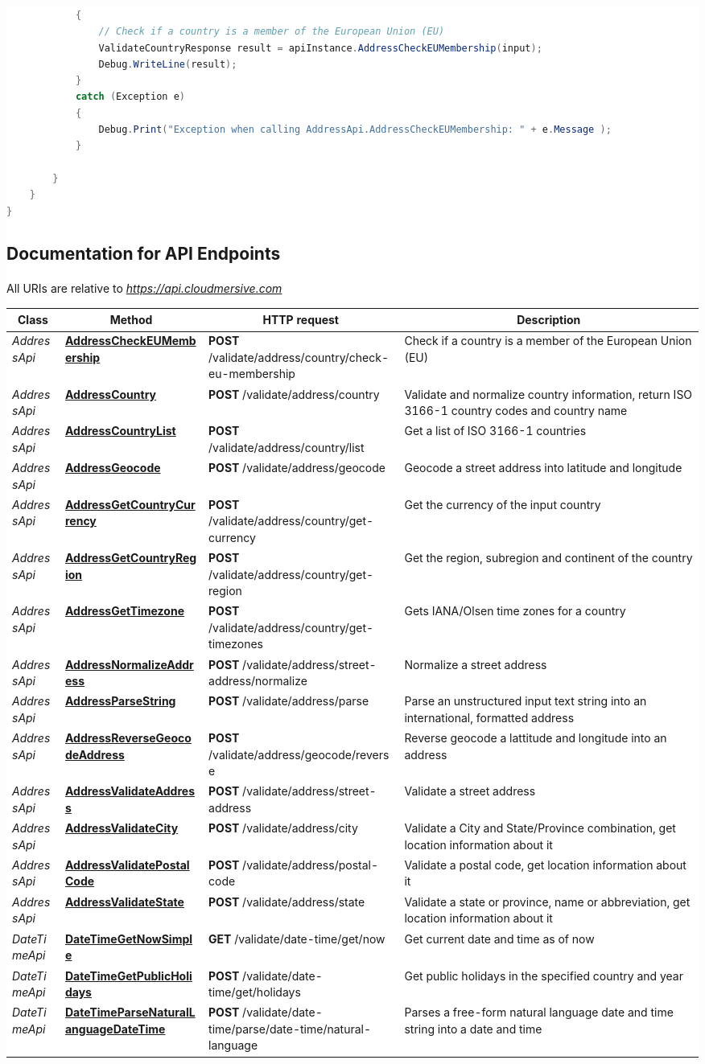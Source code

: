 ```csharp
            {
                // Check if a country is a member of the European Union (EU)
                ValidateCountryResponse result = apiInstance.AddressCheckEUMembership(input);
                Debug.WriteLine(result);
            }
            catch (Exception e)
            {
                Debug.Print("Exception when calling AddressApi.AddressCheckEUMembership: " + e.Message );
            }

        }
    }
}
```

<a name="documentation-for-api-endpoints"></a>
## Documentation for API Endpoints

All URIs are relative to *https://api.cloudmersive.com*

Class | Method | HTTP request | Description
------------ | ------------- | ------------- | -------------
*AddressApi* | [**AddressCheckEUMembership**](docs/AddressApi.md#addresscheckeumembership) | **POST** /validate/address/country/check-eu-membership | Check if a country is a member of the European Union (EU)
*AddressApi* | [**AddressCountry**](docs/AddressApi.md#addresscountry) | **POST** /validate/address/country | Validate and normalize country information, return ISO 3166-1 country codes and country name
*AddressApi* | [**AddressCountryList**](docs/AddressApi.md#addresscountrylist) | **POST** /validate/address/country/list | Get a list of ISO 3166-1 countries
*AddressApi* | [**AddressGeocode**](docs/AddressApi.md#addressgeocode) | **POST** /validate/address/geocode | Geocode a street address into latitude and longitude
*AddressApi* | [**AddressGetCountryCurrency**](docs/AddressApi.md#addressgetcountrycurrency) | **POST** /validate/address/country/get-currency | Get the currency of the input country
*AddressApi* | [**AddressGetCountryRegion**](docs/AddressApi.md#addressgetcountryregion) | **POST** /validate/address/country/get-region | Get the region, subregion and continent of the country
*AddressApi* | [**AddressGetTimezone**](docs/AddressApi.md#addressgettimezone) | **POST** /validate/address/country/get-timezones | Gets IANA/Olsen time zones for a country
*AddressApi* | [**AddressNormalizeAddress**](docs/AddressApi.md#addressnormalizeaddress) | **POST** /validate/address/street-address/normalize | Normalize a street address
*AddressApi* | [**AddressParseString**](docs/AddressApi.md#addressparsestring) | **POST** /validate/address/parse | Parse an unstructured input text string into an international, formatted address
*AddressApi* | [**AddressReverseGeocodeAddress**](docs/AddressApi.md#addressreversegeocodeaddress) | **POST** /validate/address/geocode/reverse | Reverse geocode a lattitude and longitude into an address
*AddressApi* | [**AddressValidateAddress**](docs/AddressApi.md#addressvalidateaddress) | **POST** /validate/address/street-address | Validate a street address
*AddressApi* | [**AddressValidateCity**](docs/AddressApi.md#addressvalidatecity) | **POST** /validate/address/city | Validate a City and State/Province combination, get location information about it
*AddressApi* | [**AddressValidatePostalCode**](docs/AddressApi.md#addressvalidatepostalcode) | **POST** /validate/address/postal-code | Validate a postal code, get location information about it
*AddressApi* | [**AddressValidateState**](docs/AddressApi.md#addressvalidatestate) | **POST** /validate/address/state | Validate a state or province, name or abbreviation, get location information about it
*DateTimeApi* | [**DateTimeGetNowSimple**](docs/DateTimeApi.md#datetimegetnowsimple) | **GET** /validate/date-time/get/now | Get current date and time as of now
*DateTimeApi* | [**DateTimeGetPublicHolidays**](docs/DateTimeApi.md#datetimegetpublicholidays) | **POST** /validate/date-time/get/holidays | Get public holidays in the specified country and year
*DateTimeApi* | [**DateTimeParseNaturalLanguageDateTime**](docs/DateTimeApi.md#datetimeparsenaturallanguagedatetime) | **POST** /validate/date-time/parse/date-time/natural-language | Parses a free-form natural language date and time string into a date and time